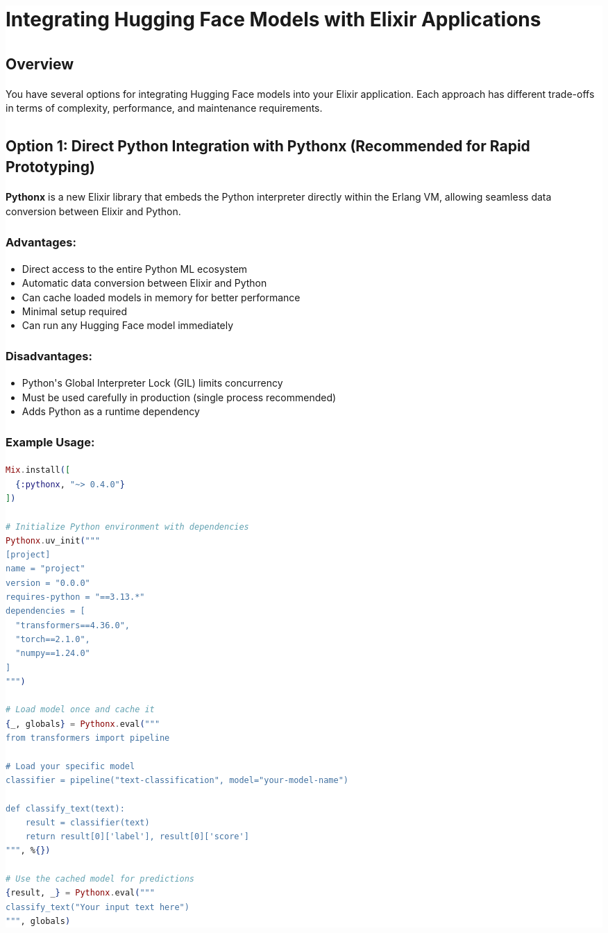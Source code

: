 # Integrating Hugging Face Models with Elixir Applications

## Overview

You have several options for integrating Hugging Face models into your Elixir application. Each approach has different trade-offs in terms of complexity, performance, and maintenance requirements.

## Option 1: Direct Python Integration with Pythonx (Recommended for Rapid Prototyping)

**Pythonx** is a new Elixir library that embeds the Python interpreter directly within the Erlang VM, allowing seamless data conversion between Elixir and Python.

### Advantages:
- Direct access to the entire Python ML ecosystem
- Automatic data conversion between Elixir and Python
- Can cache loaded models in memory for better performance
- Minimal setup required
- Can run any Hugging Face model immediately

### Disadvantages:
- Python's Global Interpreter Lock (GIL) limits concurrency
- Must be used carefully in production (single process recommended)
- Adds Python as a runtime dependency

### Example Usage:
```elixir
Mix.install([
  {:pythonx, "~> 0.4.0"}
])

# Initialize Python environment with dependencies
Pythonx.uv_init("""
[project]
name = "project"
version = "0.0.0"
requires-python = "==3.13.*"
dependencies = [
  "transformers==4.36.0",
  "torch==2.1.0",
  "numpy==1.24.0"
]
""")

# Load model once and cache it
{_, globals} = Pythonx.eval("""
from transformers import pipeline

# Load your specific model
classifier = pipeline("text-classification", model="your-model-name")

def classify_text(text):
    result = classifier(text)
    return result[0]['label'], result[0]['score']
""", %{})

# Use the cached model for predictions
{result, _} = Pythonx.eval("""
classify_text("Your input text here")
""", globals)

```